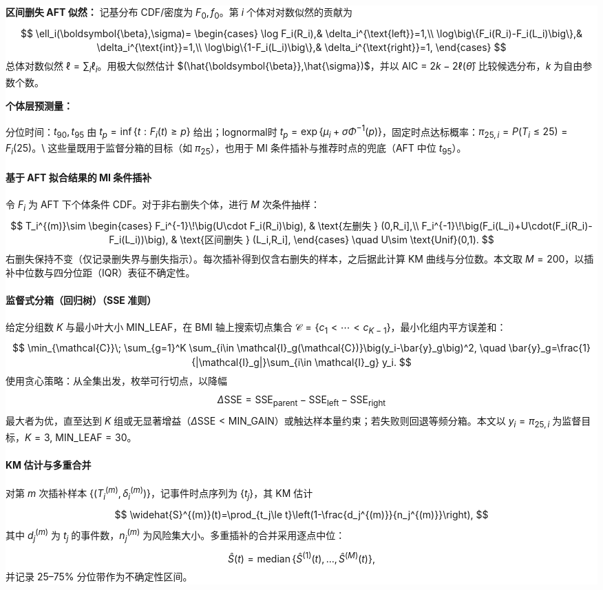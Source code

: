 **区间删失 AFT 似然：**
记基分布 CDF/密度为 $F_0,f_0$。第 $i$ 个体对对数似然的贡献为
$$
\ell_i(\boldsymbol{\beta},\sigma)=
\begin{cases}
\log F_i(R_i),& \delta_i^{\text{left}}=1,\\
\log\big\{F_i(R_i)-F_i(L_i)\big\},& \delta_i^{\text{int}}=1,\\
\log\big\{1-F_i(L_i)\big\},& \delta_i^{\text{right}}=1,
\end{cases}
$$
总体对数似然 $\ell=\sum_i \ell_i$。用极大似然估计 $(\hat{\boldsymbol{\beta}},\hat{\sigma})$，并以 AIC = $2k-2\ell(\hat{\theta})$ 比较候选分布，$k$ 为自由参数个数。

**个体层预测量：**

分位时间：$t_{90},t_{95}$ 由 $t_p=\inf\{t:F_i(t)\ge p\}$ 给出；lognormal时 $t_p=\exp\{\mu_i+\sigma \Phi^{-1}(p)\}$，固定时点达标概率：$\pi_{25,i}=P(T_i\le 25)=F_i(25)$。\\
这些量既用于监督分箱的目标（如 $\pi_{25}$），也用于 MI 条件插补与推荐时点的兜底（AFT 中位 $t_{95}$）。

#### 基于 AFT 拟合结果的 MI 条件插补

令 $F_i$ 为 AFT 下个体条件 CDF。对于非右删失个体，进行 $M$ 次条件抽样：
$$
T_i^{(m)}\sim
\begin{cases}
F_i^{-1}\!\big(U\cdot F_i(R_i)\big), & \text{左删失 } (0,R_i],\\
F_i^{-1}\!\big(F_i(L_i)+U\cdot(F_i(R_i)-F_i(L_i))\big), & \text{区间删失 } (L_i,R_i],
\end{cases}
\quad U\sim \text{Unif}(0,1).
$$
右删失保持不变（仅记录删失界与删失指示）。每次插补得到仅含右删失的样本，之后据此计算 KM 曲线与分位数。本文取 $M=200$，以插补中位数与四分位距（IQR）表征不确定性。

#### 监督式分箱（回归树）（SSE 准则）
给定分组数 $K$ 与最小叶大小 $\text{MIN\_LEAF}$，在 BMI 轴上搜索切点集合 $\mathcal{C}=\{c_1<\cdots<c_{K-1}\}$，最小化组内平方误差和：
$$
\min_{\mathcal{C}}\; \sum_{g=1}^K \sum_{i\in \mathcal{I}_g(\mathcal{C})}\big(y_i-\bar{y}_g\big)^2,
\quad \bar{y}_g=\frac{1}{|\mathcal{I}_g|}\sum_{i\in \mathcal{I}_g} y_i.
$$
使用贪心策略：从全集出发，枚举可行切点，以降幅
$$
\Delta \text{SSE}=\text{SSE}_{\text{parent}}-\text{SSE}_{\text{left}}-\text{SSE}_{\text{right}}
$$
最大者为优，直至达到 $K$ 组或无显著增益（$\Delta \text{SSE}<\text{MIN\_GAIN}$）或触达样本量约束；若失败则回退等频分箱。本文以 $y_i=\pi_{25,i}$ 为监督目标，$K=3,\ \text{MIN\_LEAF}=30$。

#### KM 估计与多重合并

对第 $m$ 次插补样本 $\{(T_i^{(m)},\delta_i^{(m)})\}$，记事件时点序列为 $\{t_j\}$，其 KM 估计
$$
\widehat{S}^{(m)}(t)=\prod_{t_j\le t}\left(1-\frac{d_j^{(m)}}{n_j^{(m)}}\right),
$$
其中 $d_j^{(m)}$ 为 $t_j$ 的事件数，$n_j^{(m)}$ 为风险集大小。多重插补的合并采用逐点中位：
$$
\widehat{S}(t)=\operatorname{median}\big\{\widehat{S}^{(1)}(t),\ldots,\widehat{S}^{(M)}(t)\big\},
$$
并记录 25–75\% 分位带作为不确定性区间。
